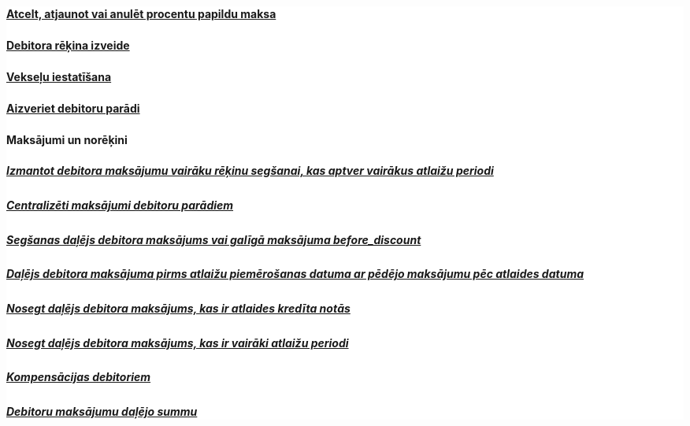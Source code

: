 #### [Atcelt, atjaunot vai anulēt procentu papildu maksa](/dynamics365/unified-operations/financials/accounts-receivable/waive-reinstate-reverse-interest-fees?toc=/dynamics365/unified-operations/financials/toc.json)
#### [Debitora rēķina izveide](/dynamics365/unified-operations/financials/accounts-receivable/configure-customer-invoices?toc=/dynamics365/unified-operations/financials/toc.json)
#### [Vekseļu iestatīšana](/dynamics365/unified-operations/financials/accounts-receivable/set-up-bills-exchange?toc=/dynamics365/unified-operations/financials/toc.json)
#### [Aizveriet debitoru parādi](/dynamics365/unified-operations/financials/accounts-receivable/close-accounts-receivable?toc=/dynamics365/unified-operations/financials/toc.json)

#### Maksājumi un norēķini
##### [Izmantot debitora maksājumu vairāku rēķinu segšanai, kas aptver vairākus atlaižu periodi](/dynamics365/unified-operations/financials/accounts-receivable/customer-payment-settle-multiple-invoices-multiple-discount-periods?toc=/dynamics365/unified-operations/financials/toc.json)
##### [Centralizēti maksājumi debitoru parādiem](/dynamics365/unified-operations/financials/accounts-receivable/centralized-payments-accounts-receivable?toc=/dynamics365/unified-operations/financials/toc.json)
##### [Segšanas daļējs debitora maksājums vai galīgā maksājuma before_discount](/dynamics365/unified-operations/financials/accounts-receivable/settle-partial-customer-payment-before-discount-or-final-payment-after?toc=/dynamics365/unified-operations/financials/toc.json) 
##### [Daļējs debitora maksājuma pirms atlaižu piemērošanas datuma ar pēdējo maksājumu pēc atlaides datuma](/dynamics365/unified-operations/financials/accounts-receivable/settle-partial-customer-payment-before-discount-or-final-payment-after?toc=/dynamics365/unified-operations/financials/toc.json)
##### [Nosegt daļējs debitora maksājums, kas ir atlaides kredīta notās](/dynamics365/unified-operations/financials/accounts-receivable/settle-partial-customer-payment-discounts-credit-notes?toc=/dynamics365/unified-operations/financials/toc.json)
##### [Nosegt daļējs debitora maksājums, kas ir vairāki atlaižu periodi](/dynamics365/unified-operations/financials/accounts-receivable/settle-partial-customer-payment-multiple-discount-periods?toc=/dynamics365/unified-operations/financials/toc.json)
##### [Kompensācijas debitoriem](/dynamics365/unified-operations/financials/accounts-receivable/reimburse-customers?toc=/dynamics365/unified-operations/financials/toc.json)
##### [Debitoru maksājumu daļējo summu](/dynamics365/unified-operations/financials/accounts-receivable/customer-payments-partial-amount?toc=/dynamics365/unified-operations/financials/toc.json)
